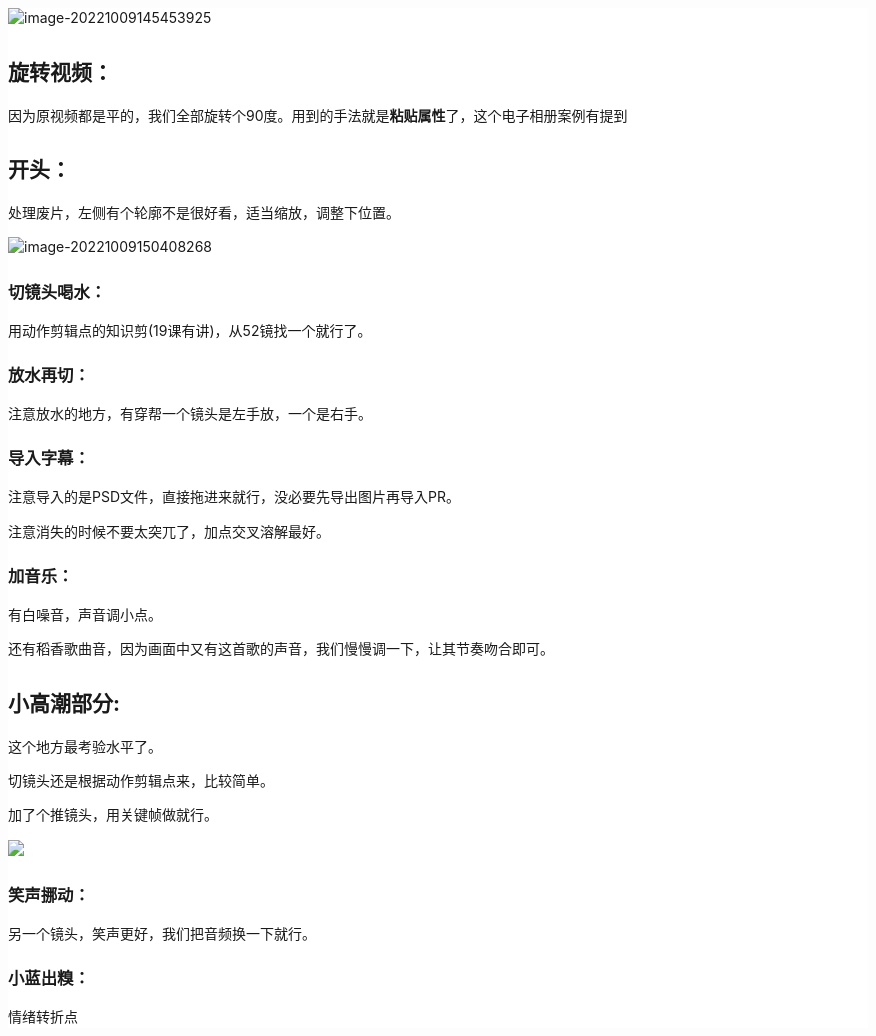![image-20221009145453925](https://picture-feng.oss-cn-chengdu.aliyuncs.com/my%20life/image-20221009145453925.png)



## 旋转视频：

因为原视频都是平的，我们全部旋转个90度。用到的手法就是**粘贴属性**了，这个电子相册案例有提到

## 开头：

处理废片，左侧有个轮廓不是很好看，适当缩放，调整下位置。

![image-20221009150408268](https://picture-feng.oss-cn-chengdu.aliyuncs.com/my%20life/image-20221009150408268.png)

### 切镜头喝水：

用动作剪辑点的知识剪(19课有讲)，从52镜找一个就行了。

### 放水再切：

注意放水的地方，有穿帮一个镜头是左手放，一个是右手。

### 导入字幕：

注意导入的是PSD文件，直接拖进来就行，没必要先导出图片再导入PR。

注意消失的时候不要太突兀了，加点交叉溶解最好。

### 加音乐：

有白噪音，声音调小点。

还有稻香歌曲音，因为画面中又有这首歌的声音，我们慢慢调一下，让其节奏吻合即可。

## 小高潮部分:

这个地方最考验水平了。

切镜头还是根据动作剪辑点来，比较简单。

加了个推镜头，用关键帧做就行。

![](https://picture-feng.oss-cn-chengdu.aliyuncs.com/my%20life/180.gif)

### 笑声挪动：

另一个镜头，笑声更好，我们把音频换一下就行。

### 小蓝出糗：

情绪转折点



